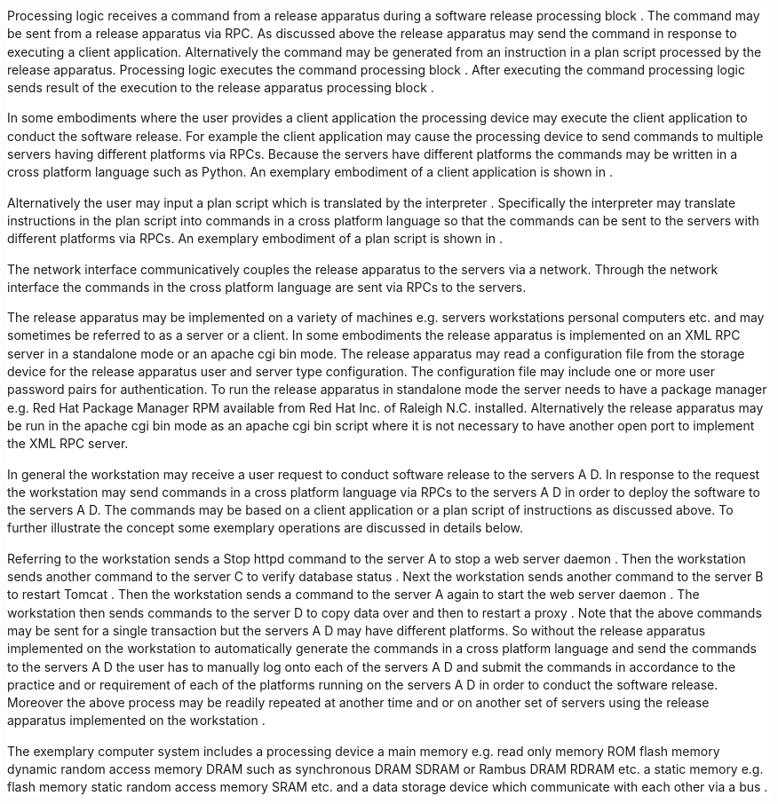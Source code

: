 Processing logic receives a command from a release apparatus during a software release processing block . The command may be sent from a release apparatus via RPC. As discussed above the release apparatus may send the command in response to executing a client application. Alternatively the command may be generated from an instruction in a plan script processed by the release apparatus. Processing logic executes the command processing block . After executing the command processing logic sends result of the execution to the release apparatus processing block .

In some embodiments where the user provides a client application the processing device may execute the client application to conduct the software release. For example the client application may cause the processing device to send commands to multiple servers having different platforms via RPCs. Because the servers have different platforms the commands may be written in a cross platform language such as Python. An exemplary embodiment of a client application is shown in .

Alternatively the user may input a plan script which is translated by the interpreter . Specifically the interpreter may translate instructions in the plan script into commands in a cross platform language so that the commands can be sent to the servers with different platforms via RPCs. An exemplary embodiment of a plan script is shown in .

The network interface communicatively couples the release apparatus to the servers via a network. Through the network interface the commands in the cross platform language are sent via RPCs to the servers.

The release apparatus may be implemented on a variety of machines e.g. servers workstations personal computers etc. and may sometimes be referred to as a server or a client. In some embodiments the release apparatus is implemented on an XML RPC server in a standalone mode or an apache cgi bin mode. The release apparatus may read a configuration file from the storage device for the release apparatus user and server type configuration. The configuration file may include one or more user password pairs for authentication. To run the release apparatus in standalone mode the server needs to have a package manager e.g. Red Hat Package Manager RPM available from Red Hat Inc. of Raleigh N.C. installed. Alternatively the release apparatus may be run in the apache cgi bin mode as an apache cgi bin script where it is not necessary to have another open port to implement the XML RPC server.

In general the workstation may receive a user request to conduct software release to the servers A D. In response to the request the workstation may send commands in a cross platform language via RPCs to the servers A D in order to deploy the software to the servers A D. The commands may be based on a client application or a plan script of instructions as discussed above. To further illustrate the concept some exemplary operations are discussed in details below.

Referring to the workstation sends a Stop httpd command to the server A to stop a web server daemon . Then the workstation sends another command to the server C to verify database status . Next the workstation sends another command to the server B to restart Tomcat . Then the workstation sends a command to the server A again to start the web server daemon . The workstation then sends commands to the server D to copy data over and then to restart a proxy . Note that the above commands may be sent for a single transaction but the servers A D may have different platforms. So without the release apparatus implemented on the workstation to automatically generate the commands in a cross platform language and send the commands to the servers A D the user has to manually log onto each of the servers A D and submit the commands in accordance to the practice and or requirement of each of the platforms running on the servers A D in order to conduct the software release. Moreover the above process may be readily repeated at another time and or on another set of servers using the release apparatus implemented on the workstation .

The exemplary computer system includes a processing device a main memory e.g. read only memory ROM flash memory dynamic random access memory DRAM such as synchronous DRAM SDRAM or Rambus DRAM RDRAM etc. a static memory e.g. flash memory static random access memory SRAM etc. and a data storage device which communicate with each other via a bus .
